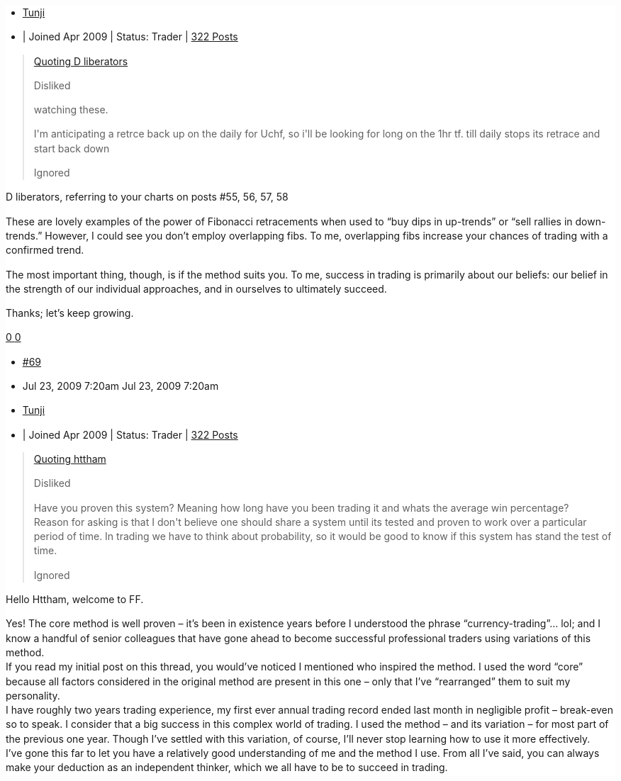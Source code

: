   * [ Tunji](tunji)

  * | Joined Apr 2009  | Status: Trader | [322 Posts](/search?do=process&provider=Member&searchuser=99492)

> [Quoting D liberators](/thread/post/2891931#post2891931 "View Quoted Post")
> 
> Disliked
> 
> watching these.  
>    
>  I'm anticipating a retrce back up on the daily for Uchf, so i'll be looking for long on the 1hr tf. till daily stops its retrace and start back down
> 
> Ignored

D liberators, referring to your charts on posts #55, 56, 57, 58  
  
These are lovely examples of the power of Fibonacci retracements when used to “buy dips in up-trends” or “sell rallies in down-trends.” However, I could see you don’t employ overlapping fibs. To me, overlapping fibs increase your chances of trading with a confirmed trend.  
  
The most important thing, though, is if the method suits you. To me, success in trading is primarily about our beliefs: our belief in the strength of our individual approaches, and in ourselves to ultimately succeed.  
  
Thanks; let’s keep growing.

[0 ](javascript:void\(0\);) [0 ](javascript:void\(0\);)

  * [#69](/thread/post/2894995#post2894995 "Post Permalink")

  * Jul 23, 2009 7:20am  Jul 23, 2009 7:20am 

  * [ Tunji](tunji)

  * | Joined Apr 2009  | Status: Trader | [322 Posts](/search?do=process&provider=Member&searchuser=99492)

> [Quoting httham](/thread/post/2893971#post2893971 "View Quoted Post")
> 
> Disliked
> 
> Have you proven this system? Meaning how long have you been trading it and whats the average win percentage?  
>  Reason for asking is that I don't believe one should share a system until its tested and proven to work over a particular period of time. In trading we have to think about probability, so it would be good to know if this system has stand the test of time.
> 
> Ignored

Hello Httham, welcome to FF.   
  
Yes! The core method is well proven – it’s been in existence years before I understood the phrase “currency-trading”… lol; and I know a handful of senior colleagues that have gone ahead to become successful professional traders using variations of this method.   
If you read my initial post on this thread, you would’ve noticed I mentioned who inspired the method. I used the word “core” because all factors considered in the original method are present in this one – only that I’ve “rearranged” them to suit my personality.  
I have roughly two years trading experience, my first ever annual trading record ended last month in negligible profit – break-even so to speak. I consider that a big success in this complex world of trading. I used the method – and its variation – for most part of the previous one year. Though I’ve settled with this variation, of course, I’ll never stop learning how to use it more effectively.  
I’ve gone this far to let you have a relatively good understanding of me and the method I use. From all I’ve said, you can always make your deduction as an independent thinker, which we all have to be to succeed in trading.  
  